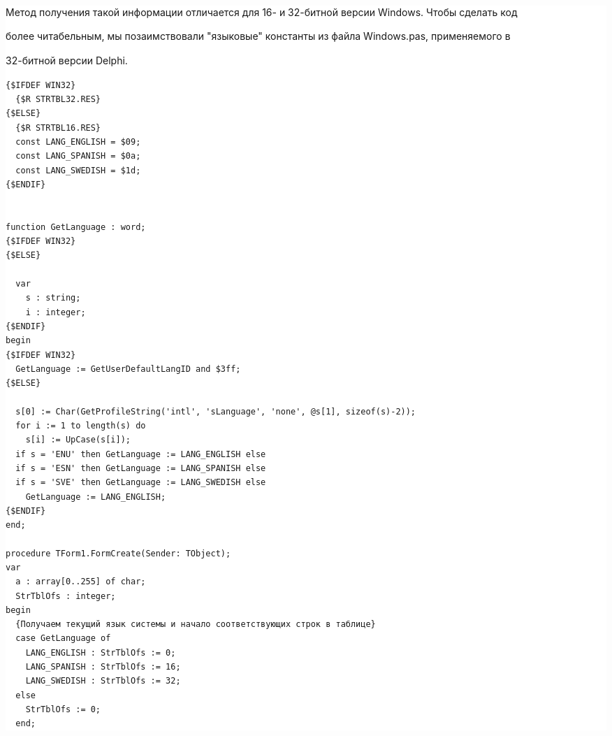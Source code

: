 Метод получения такой информации отличается для 16- и 32-битной версии
Windows. Чтобы сделать код

более читабельным, мы позаимствовали \"языковые\" константы из файла
Windows.pas, применяемого в

32-битной версии Delphi.

    {$IFDEF WIN32}
      {$R STRTBL32.RES}
    {$ELSE}
      {$R STRTBL16.RES}
      const LANG_ENGLISH = $09;
      const LANG_SPANISH = $0a;
      const LANG_SWEDISH = $1d;
    {$ENDIF}
     
     
    function GetLanguage : word;
    {$IFDEF WIN32}
    {$ELSE}
     
      var
        s : string;
        i : integer;
    {$ENDIF}
    begin
    {$IFDEF WIN32}
      GetLanguage := GetUserDefaultLangID and $3ff;
    {$ELSE}
     
      s[0] := Char(GetProfileString('intl', 'sLanguage', 'none', @s[1], sizeof(s)-2));
      for i := 1 to length(s) do
        s[i] := UpCase(s[i]);
      if s = 'ENU' then GetLanguage := LANG_ENGLISH else
      if s = 'ESN' then GetLanguage := LANG_SPANISH else
      if s = 'SVE' then GetLanguage := LANG_SWEDISH else
        GetLanguage := LANG_ENGLISH;
    {$ENDIF}
    end;
     
    procedure TForm1.FormCreate(Sender: TObject);
    var
      a : array[0..255] of char;
      StrTblOfs : integer;
    begin
      {Получаем текущий язык системы и начало соответствующих строк в таблице}
      case GetLanguage of
        LANG_ENGLISH : StrTblOfs := 0;
        LANG_SPANISH : StrTblOfs := 16;
        LANG_SWEDISH : StrTblOfs := 32;
      else
        StrTblOfs := 0;
      end;
     